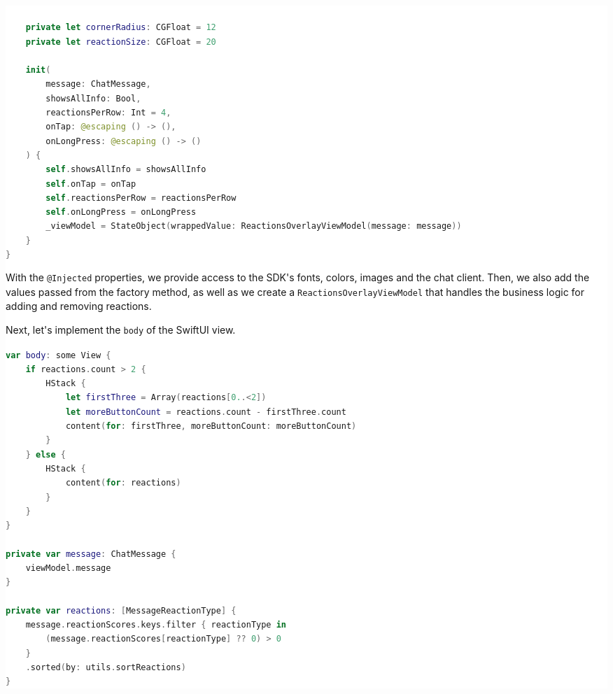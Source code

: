 ```swift
    
    private let cornerRadius: CGFloat = 12
    private let reactionSize: CGFloat = 20

    init(
        message: ChatMessage,
        showsAllInfo: Bool,
        reactionsPerRow: Int = 4,
        onTap: @escaping () -> (),
        onLongPress: @escaping () -> ()
    ) {
        self.showsAllInfo = showsAllInfo
        self.onTap = onTap
        self.reactionsPerRow = reactionsPerRow
        self.onLongPress = onLongPress
        _viewModel = StateObject(wrappedValue: ReactionsOverlayViewModel(message: message))
    }
}
```

With the `@Injected` properties, we provide access to the SDK's fonts, colors, images and the chat client. Then, we also add the values passed from the factory method, as well as we create a `ReactionsOverlayViewModel` that handles the business logic for adding and removing reactions.

Next, let's implement the `body` of the SwiftUI view.

```swift
var body: some View {
    if reactions.count > 2 {
        HStack {
            let firstThree = Array(reactions[0..<2])
            let moreButtonCount = reactions.count - firstThree.count
            content(for: firstThree, moreButtonCount: moreButtonCount)
        }
    } else {
        HStack {
            content(for: reactions)
        }
    }
}

private var message: ChatMessage {
    viewModel.message
}

private var reactions: [MessageReactionType] {
    message.reactionScores.keys.filter { reactionType in
        (message.reactionScores[reactionType] ?? 0) > 0
    }
    .sorted(by: utils.sortReactions)
}
```
